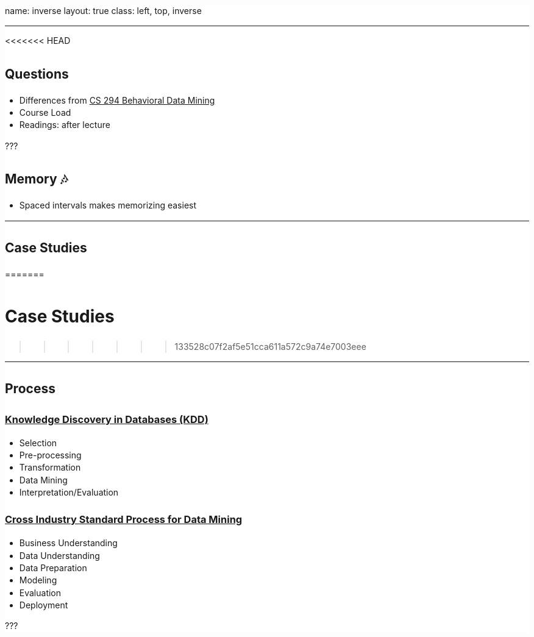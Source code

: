name: inverse
layout: true
class: left, top, inverse

---

<<<<<<< HEAD
## Questions
  + Differences from [CS 294 Behavioral Data Mining](http://bid.berkeley.edu/cs294-1-spring13/index.php/Main_Page)
  + Course Load
  + Readings: after lecture

???

## Memory :notes:
  + Spaced intervals makes memorizing easiest

---

## Case Studies
=======
# Case Studies
>>>>>>> 133528c07f2af5e51cca611a572c9a74e7003eee

---

## Process

### [Knowledge Discovery in Databases (KDD)](http://en.wikipedia.org/wiki/Data_mining#Process)
  + Selection
  + Pre-processing
  + Transformation
  + Data Mining
  + Interpretation/Evaluation

### [Cross Industry Standard Process for Data Mining](http://en.wikipedia.org/wiki/Cross_Industry_Standard_Process_for_Data_Mining)
  + Business Understanding
  + Data Understanding
  + Data Preparation
  + Modeling
  + Evaluation
  + Deployment

???
